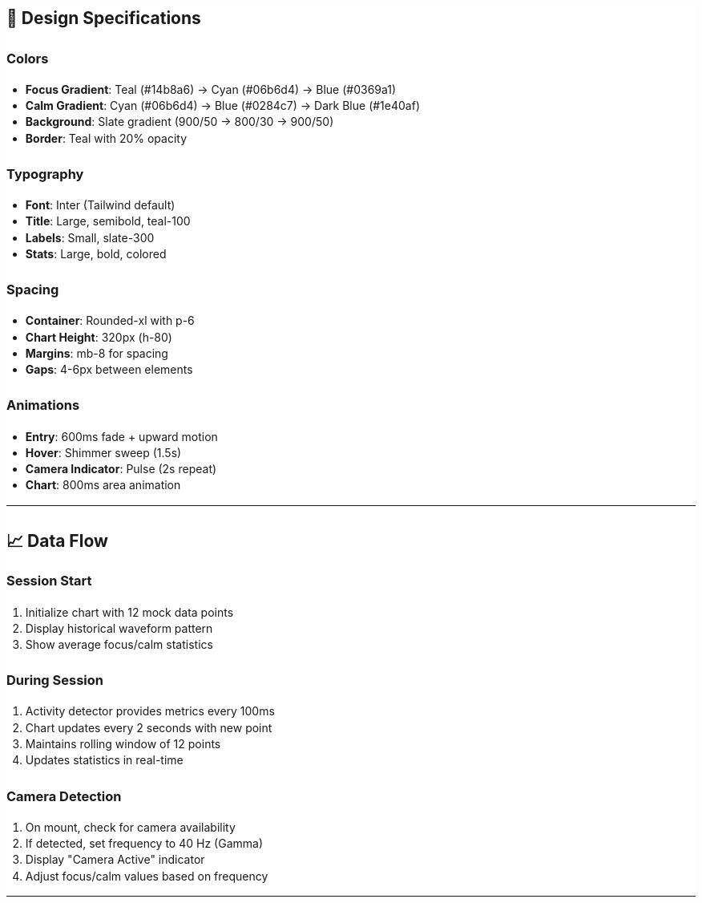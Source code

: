 
## 🎨 Design Specifications

### Colors
- **Focus Gradient**: Teal (#14b8a6) → Cyan (#06b6d4) → Blue (#0369a1)
- **Calm Gradient**: Cyan (#06b6d4) → Blue (#0284c7) → Dark Blue (#1e40af)
- **Background**: Slate gradient (900/50 → 800/30 → 900/50)
- **Border**: Teal with 20% opacity

### Typography
- **Font**: Inter (Tailwind default)
- **Title**: Large, semibold, teal-100
- **Labels**: Small, slate-300
- **Stats**: Large, bold, colored

### Spacing
- **Container**: Rounded-xl with p-6
- **Chart Height**: 320px (h-80)
- **Margins**: mb-8 for spacing
- **Gaps**: 4-6px between elements

### Animations
- **Entry**: 600ms fade + upward motion
- **Hover**: Shimmer sweep (1.5s)
- **Camera Indicator**: Pulse (2s repeat)
- **Chart**: 800ms area animation

---

## 📈 Data Flow

### Session Start
1. Initialize chart with 12 mock data points
2. Display historical waveform pattern
3. Show average focus/calm statistics

### During Session
1. Activity detector provides metrics every 100ms
2. Chart updates every 2 seconds with new point
3. Maintains rolling window of 12 points
4. Updates statistics in real-time

### Camera Detection
1. On mount, check for camera availability
2. If detected, set frequency to 40 Hz (Gamma)
3. Display "Camera Active" indicator
4. Adjust focus/calm values based on frequency

---
